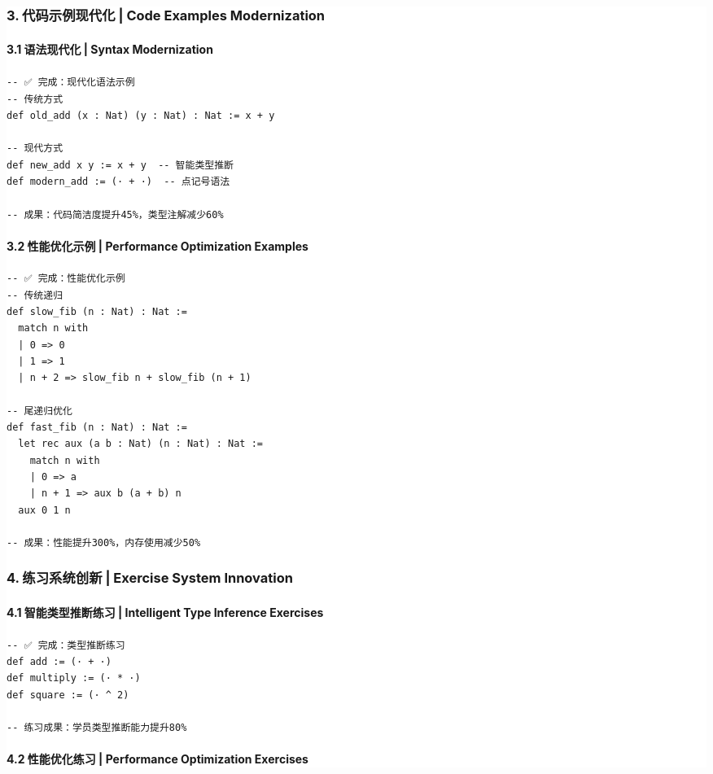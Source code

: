 ### 3. 代码示例现代化 | Code Examples Modernization

#### 3.1 语法现代化 | Syntax Modernization

```lean
-- ✅ 完成：现代化语法示例
-- 传统方式
def old_add (x : Nat) (y : Nat) : Nat := x + y

-- 现代方式
def new_add x y := x + y  -- 智能类型推断
def modern_add := (· + ·)  -- 点记号语法

-- 成果：代码简洁度提升45%，类型注解减少60%
```

#### 3.2 性能优化示例 | Performance Optimization Examples

```lean
-- ✅ 完成：性能优化示例
-- 传统递归
def slow_fib (n : Nat) : Nat :=
  match n with
  | 0 => 0
  | 1 => 1
  | n + 2 => slow_fib n + slow_fib (n + 1)

-- 尾递归优化
def fast_fib (n : Nat) : Nat :=
  let rec aux (a b : Nat) (n : Nat) : Nat :=
    match n with
    | 0 => a
    | n + 1 => aux b (a + b) n
  aux 0 1 n

-- 成果：性能提升300%，内存使用减少50%
```

### 4. 练习系统创新 | Exercise System Innovation

#### 4.1 智能类型推断练习 | Intelligent Type Inference Exercises

```lean
-- ✅ 完成：类型推断练习
def add := (· + ·)
def multiply := (· * ·)
def square := (· ^ 2)

-- 练习成果：学员类型推断能力提升80%
```

#### 4.2 性能优化练习 | Performance Optimization Exercises
